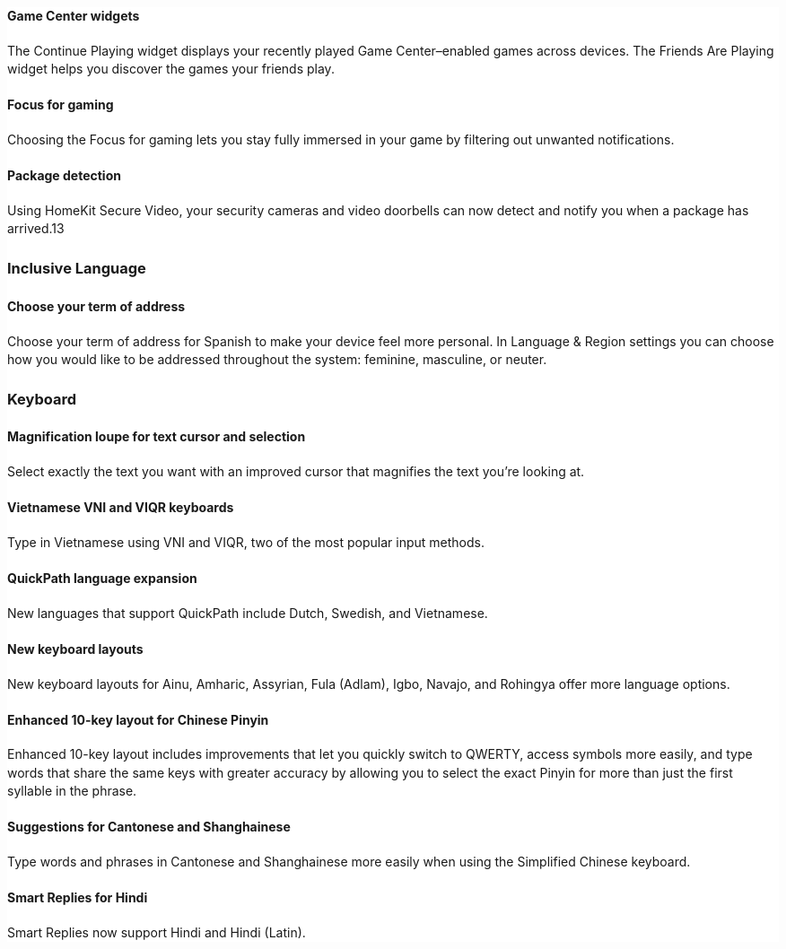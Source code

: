 ####  Game Center widgets 

The Continue Playing widget displays your recently played Game Center–enabled games across devices. The Friends Are Playing widget helps you discover the games your friends play.

####  Focus for gaming 

Choosing the Focus for gaming lets you stay fully immersed in your game by filtering out unwanted notifications.

####  Package detection 

Using HomeKit Secure Video, your security cameras and video doorbells can now detect and notify you when a package has arrived.13

### Inclusive Language

####  Choose your term of address 

Choose your term of address for Spanish to make your device feel more personal. In Language & Region settings you can choose how you would like to be addressed throughout the system: feminine, masculine, or neuter.

### Keyboard

####  Magnification loupe for text cursor and selection 

Select exactly the text you want with an improved cursor that magnifies the text you’re looking at.

####  Vietnamese VNI and VIQR keyboards 

Type in Vietnamese using VNI and VIQR, two of the most popular input methods.

####  QuickPath language expansion 

New languages that support QuickPath include Dutch, Swedish, and Vietnamese.

####  New keyboard layouts 

New keyboard layouts for Ainu, Amharic, Assyrian, Fula (Adlam), Igbo, Navajo, and Rohingya offer more language options.

####  Enhanced 10-key layout for Chinese Pinyin 

Enhanced 10-key layout includes improvements that let you quickly switch to QWERTY, access symbols more easily, and type words that share the same keys with greater accuracy by allowing you to select the exact Pinyin for more than just the first syllable in the phrase.

####  Suggestions for Cantonese and Shanghainese 

Type words and phrases in Cantonese and Shanghainese more easily when using the Simplified Chinese keyboard.

####  Smart Replies for Hindi 

Smart Replies now support Hindi and Hindi (Latin).
